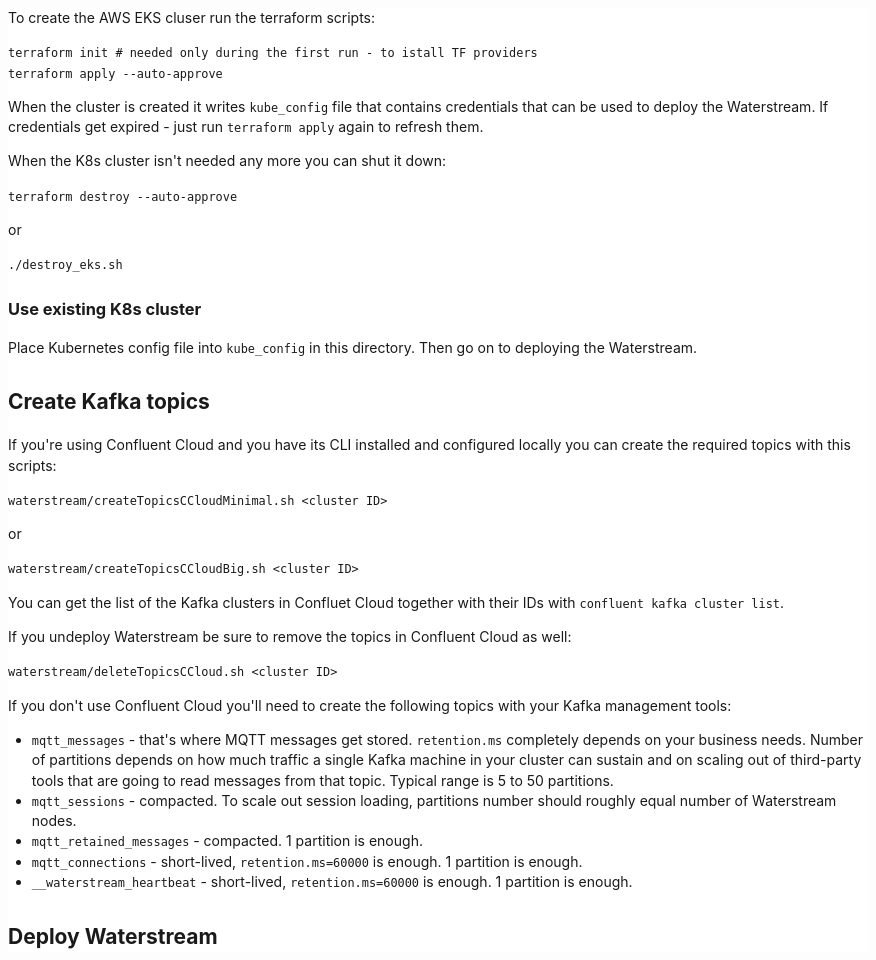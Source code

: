 To create the AWS EKS cluser run the terraform scripts:

    terraform init # needed only during the first run - to istall TF providers 
    terraform apply --auto-approve

When the cluster is created it writes `kube_config` file that contains credentials that can be used to deploy
the Waterstream. If credentials get expired - just run `terraform apply` again to refresh them.

When the K8s cluster isn't needed any more you can shut it down:

    terraform destroy --auto-approve

or

    ./destroy_eks.sh

### Use existing K8s cluster

Place Kubernetes config file into `kube_config` in this directory. Then go on to deploying the Waterstream. 

## Create Kafka topics

If you're using Confluent Cloud and you have its CLI installed and configured locally you can create the required topics with this scripts:

    waterstream/createTopicsCCloudMinimal.sh <cluster ID>

or

    waterstream/createTopicsCCloudBig.sh <cluster ID>

You can get the list of the Kafka clusters in Confluet Cloud together with their IDs with `confluent kafka cluster list`.

If you undeploy Waterstream be sure to remove the topics in Confluent Cloud as well:

    waterstream/deleteTopicsCCloud.sh <cluster ID>

If you don't use Confluent Cloud you'll need to create the following topics with your Kafka management tools:

- `mqtt_messages` - that's where MQTT messages get stored. `retention.ms` completely depends on your business needs.
  Number of partitions depends on how much traffic a single Kafka machine in your cluster can sustain and
  on scaling out of third-party tools that are going to read messages from that topic. Typical range is 5 to 50 partitions. 
- `mqtt_sessions` - compacted. To scale out session loading, partitions number should roughly equal number of Waterstream nodes.
- `mqtt_retained_messages` - compacted. 1 partition is enough.
- `mqtt_connections` - short-lived, `retention.ms=60000` is enough. 1 partition is enough.
- `__waterstream_heartbeat` - short-lived, `retention.ms=60000` is enough. 1 partition is enough.

## Deploy Waterstream
